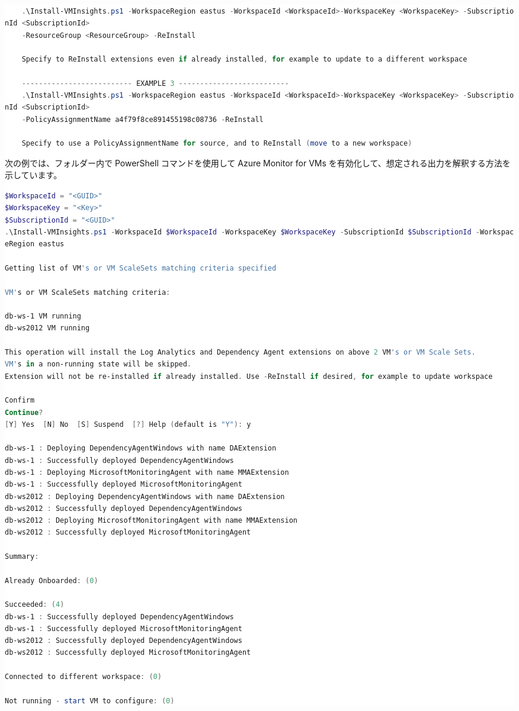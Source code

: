 ```powershell
    .\Install-VMInsights.ps1 -WorkspaceRegion eastus -WorkspaceId <WorkspaceId>-WorkspaceKey <WorkspaceKey> -SubscriptionId <SubscriptionId>
    -ResourceGroup <ResourceGroup> -ReInstall

    Specify to ReInstall extensions even if already installed, for example to update to a different workspace

    -------------------------- EXAMPLE 3 --------------------------
    .\Install-VMInsights.ps1 -WorkspaceRegion eastus -WorkspaceId <WorkspaceId>-WorkspaceKey <WorkspaceKey> -SubscriptionId <SubscriptionId>
    -PolicyAssignmentName a4f79f8ce891455198c08736 -ReInstall

    Specify to use a PolicyAssignmentName for source, and to ReInstall (move to a new workspace)
```

次の例では、フォルダー内で PowerShell コマンドを使用して Azure Monitor for VMs を有効化して、想定される出力を解釈する方法を示しています。

```powershell
$WorkspaceId = "<GUID>"
$WorkspaceKey = "<Key>"
$SubscriptionId = "<GUID>"
.\Install-VMInsights.ps1 -WorkspaceId $WorkspaceId -WorkspaceKey $WorkspaceKey -SubscriptionId $SubscriptionId -WorkspaceRegion eastus

Getting list of VM's or VM ScaleSets matching criteria specified

VM's or VM ScaleSets matching criteria:

db-ws-1 VM running
db-ws2012 VM running

This operation will install the Log Analytics and Dependency Agent extensions on above 2 VM's or VM Scale Sets.
VM's in a non-running state will be skipped.
Extension will not be re-installed if already installed. Use -ReInstall if desired, for example to update workspace

Confirm
Continue?
[Y] Yes  [N] No  [S] Suspend  [?] Help (default is "Y"): y

db-ws-1 : Deploying DependencyAgentWindows with name DAExtension
db-ws-1 : Successfully deployed DependencyAgentWindows
db-ws-1 : Deploying MicrosoftMonitoringAgent with name MMAExtension
db-ws-1 : Successfully deployed MicrosoftMonitoringAgent
db-ws2012 : Deploying DependencyAgentWindows with name DAExtension
db-ws2012 : Successfully deployed DependencyAgentWindows
db-ws2012 : Deploying MicrosoftMonitoringAgent with name MMAExtension
db-ws2012 : Successfully deployed MicrosoftMonitoringAgent

Summary:

Already Onboarded: (0)

Succeeded: (4)
db-ws-1 : Successfully deployed DependencyAgentWindows
db-ws-1 : Successfully deployed MicrosoftMonitoringAgent
db-ws2012 : Successfully deployed DependencyAgentWindows
db-ws2012 : Successfully deployed MicrosoftMonitoringAgent

Connected to different workspace: (0)

Not running - start VM to configure: (0)

```